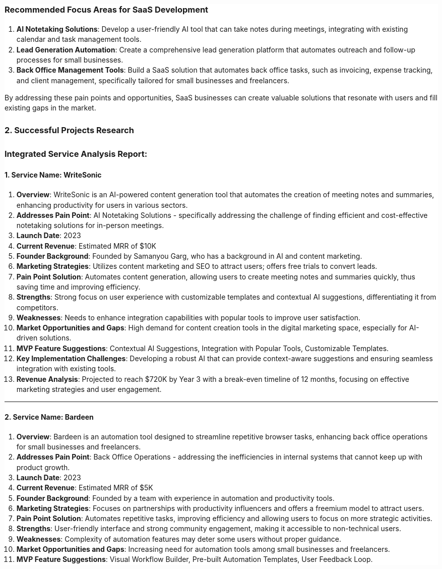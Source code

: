 ### Recommended Focus Areas for SaaS Development

1. **AI Notetaking Solutions**: Develop a user-friendly AI tool that can take notes during meetings, integrating with existing calendar and task management tools.
2. **Lead Generation Automation**: Create a comprehensive lead generation platform that automates outreach and follow-up processes for small businesses.
3. **Back Office Management Tools**: Build a SaaS solution that automates back office tasks, such as invoicing, expense tracking, and client management, specifically tailored for small businesses and freelancers. 

By addressing these pain points and opportunities, SaaS businesses can create valuable solutions that resonate with users and fill existing gaps in the market.

### 2. Successful Projects Research
### Integrated Service Analysis Report:

#### 1. **Service Name**: WriteSonic
1. **Overview**: WriteSonic is an AI-powered content generation tool that automates the creation of meeting notes and summaries, enhancing productivity for users in various sectors.
2. **Addresses Pain Point**: AI Notetaking Solutions - specifically addressing the challenge of finding efficient and cost-effective notetaking solutions for in-person meetings.
3. **Launch Date**: 2023
4. **Current Revenue**: Estimated MRR of $10K
5. **Founder Background**: Founded by Samanyou Garg, who has a background in AI and content marketing.
6. **Marketing Strategies**: Utilizes content marketing and SEO to attract users; offers free trials to convert leads.
7. **Pain Point Solution**: Automates content generation, allowing users to create meeting notes and summaries quickly, thus saving time and improving efficiency.
8. **Strengths**: Strong focus on user experience with customizable templates and contextual AI suggestions, differentiating it from competitors.
9. **Weaknesses**: Needs to enhance integration capabilities with popular tools to improve user satisfaction.
10. **Market Opportunities and Gaps**: High demand for content creation tools in the digital marketing space, especially for AI-driven solutions.
11. **MVP Feature Suggestions**: Contextual AI Suggestions, Integration with Popular Tools, Customizable Templates.
12. **Key Implementation Challenges**: Developing a robust AI that can provide context-aware suggestions and ensuring seamless integration with existing tools.
13. **Revenue Analysis**: Projected to reach $720K by Year 3 with a break-even timeline of 12 months, focusing on effective marketing strategies and user engagement.

---

#### 2. **Service Name**: Bardeen
1. **Overview**: Bardeen is an automation tool designed to streamline repetitive browser tasks, enhancing back office operations for small businesses and freelancers.
2. **Addresses Pain Point**: Back Office Operations - addressing the inefficiencies in internal systems that cannot keep up with product growth.
3. **Launch Date**: 2023
4. **Current Revenue**: Estimated MRR of $5K
5. **Founder Background**: Founded by a team with experience in automation and productivity tools.
6. **Marketing Strategies**: Focuses on partnerships with productivity influencers and offers a freemium model to attract users.
7. **Pain Point Solution**: Automates repetitive tasks, improving efficiency and allowing users to focus on more strategic activities.
8. **Strengths**: User-friendly interface and strong community engagement, making it accessible to non-technical users.
9. **Weaknesses**: Complexity of automation features may deter some users without proper guidance.
10. **Market Opportunities and Gaps**: Increasing need for automation tools among small businesses and freelancers.
11. **MVP Feature Suggestions**: Visual Workflow Builder, Pre-built Automation Templates, User Feedback Loop.